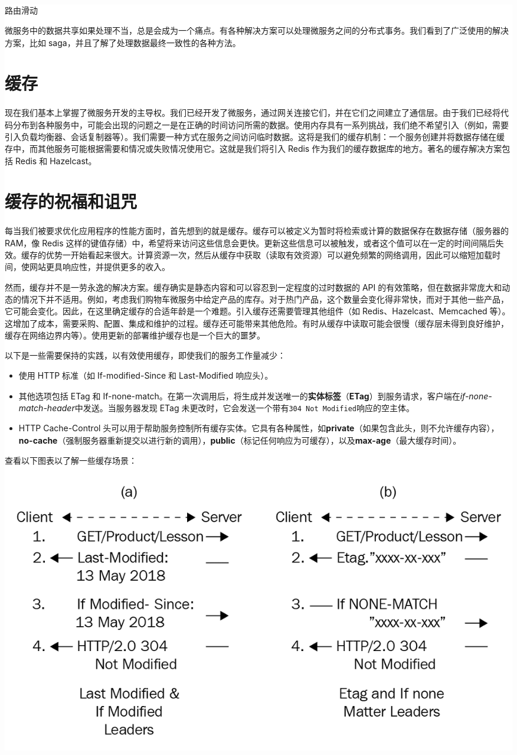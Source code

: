 路由滑动

微服务中的数据共享如果处理不当，总是会成为一个痛点。有各种解决方案可以处理微服务之间的分布式事务。我们看到了广泛使用的解决方案，比如 saga，并且了解了处理数据最终一致性的各种方法。

# 缓存

现在我们基本上掌握了微服务开发的主导权。我们已经开发了微服务，通过网关连接它们，并在它们之间建立了通信层。由于我们已经将代码分布到各种服务中，可能会出现的问题之一是在正确的时间访问所需的数据。使用内存具有一系列挑战，我们绝不希望引入（例如，需要引入负载均衡器、会话复制器等）。我们需要一种方式在服务之间访问临时数据。这将是我们的缓存机制：一个服务创建并将数据存储在缓存中，而其他服务可能根据需要和情况或失败情况使用它。这就是我们将引入 Redis 作为我们的缓存数据库的地方。著名的缓存解决方案包括 Redis 和 Hazelcast。

# 缓存的祝福和诅咒

每当我们被要求优化应用程序的性能方面时，首先想到的就是缓存。缓存可以被定义为暂时将检索或计算的数据保存在数据存储（服务器的 RAM，像 Redis 这样的键值存储）中，希望将来访问这些信息会更快。更新这些信息可以被触发，或者这个值可以在一定的时间间隔后失效。缓存的优势一开始看起来很大。计算资源一次，然后从缓存中获取（读取有效资源）可以避免频繁的网络调用，因此可以缩短加载时间，使网站更具响应性，并提供更多的收入。

然而，缓存并不是一劳永逸的解决方案。缓存确实是静态内容和可以容忍到一定程度的过时数据的 API 的有效策略，但在数据非常庞大和动态的情况下并不适用。例如，考虑我们购物车微服务中给定产品的库存。对于热门产品，这个数量会变化得非常快，而对于其他一些产品，它可能会变化。因此，在这里确定缓存的合适年龄是一个难题。引入缓存还需要管理其他组件（如 Redis、Hazelcast、Memcached 等）。这增加了成本，需要采购、配置、集成和维护的过程。缓存还可能带来其他危险。有时从缓存中读取可能会很慢（缓存层未得到良好维护，缓存在网络边界内等）。使用更新的部署维护缓存也是一个巨大的噩梦。

以下是一些需要保持的实践，以有效使用缓存，即使我们的服务工作量减少：

+   使用 HTTP 标准（如 If-modified-Since 和 Last-Modified 响应头）。

+   其他选项包括 ETag 和 If-none-match。在第一次调用后，将生成并发送唯一的**实体标签**（**ETag**）到服务请求，客户端在*if-none-match-header*中发送。当服务器发现 ETag 未更改时，它会发送一个带有`304 Not Modified`响应的空主体。

+   HTTP Cache-Control 头可以用于帮助服务控制所有缓存实体。它具有各种属性，如**private**（如果包含此头，则不允许缓存内容），**no-cache**（强制服务器重新提交以进行新的调用），**public**（标记任何响应为可缓存），以及**max-age**（最大缓存时间）。

查看以下图表以了解一些缓存场景：

![](img/63da78bd-f083-4e76-bcbe-0c706ca5bc3f.png)
